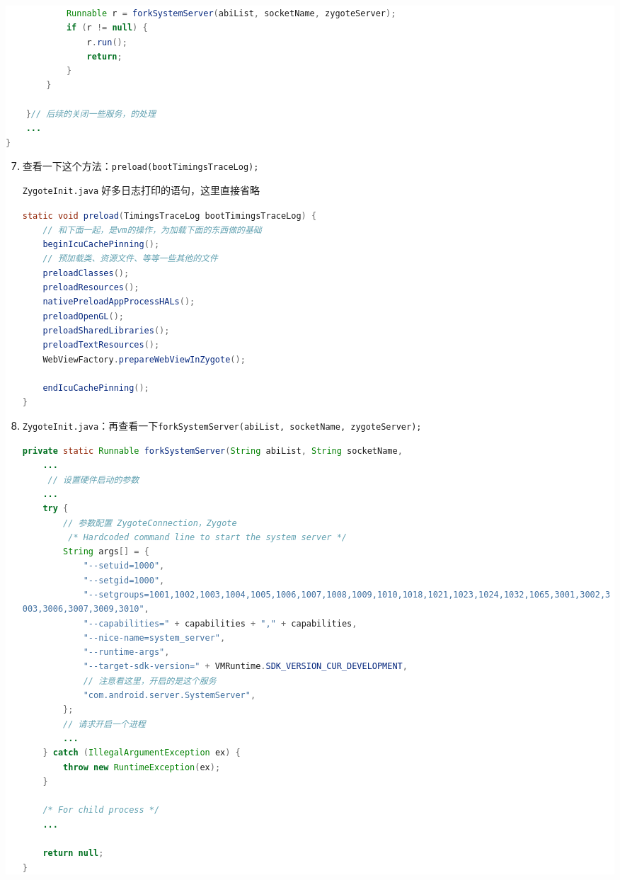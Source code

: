    ```java
               Runnable r = forkSystemServer(abiList, socketName, zygoteServer);
               if (r != null) {
                   r.run();
                   return;
               }
           }
   
       }// 后续的关闭一些服务，的处理
       ...
   }
   ```

7. 查看一下这个方法：`preload(bootTimingsTraceLog);`

   `ZygoteInit.java` 好多日志打印的语句，这里直接省略

   ```java
   static void preload(TimingsTraceLog bootTimingsTraceLog) {
       // 和下面一起，是vm的操作，为加载下面的东西做的基础
       beginIcuCachePinning();
       // 预加载类、资源文件、等等一些其他的文件
       preloadClasses();
       preloadResources();
       nativePreloadAppProcessHALs();
       preloadOpenGL();
       preloadSharedLibraries();
       preloadTextResources();
       WebViewFactory.prepareWebViewInZygote();
       
       endIcuCachePinning();
   }
   ```

8. `ZygoteInit.java`：再查看一下`forkSystemServer(abiList, socketName, zygoteServer);`

   ```java
   private static Runnable forkSystemServer(String abiList, String socketName,
       ...
     	// 设置硬件启动的参数
       ...
       try {
           // 参数配置 ZygoteConnection，Zygote
            /* Hardcoded command line to start the system server */
           String args[] = {
               "--setuid=1000",
               "--setgid=1000",
               "--setgroups=1001,1002,1003,1004,1005,1006,1007,1008,1009,1010,1018,1021,1023,1024,1032,1065,3001,3002,3003,3006,3007,3009,3010",
               "--capabilities=" + capabilities + "," + capabilities,
               "--nice-name=system_server",
               "--runtime-args",
               "--target-sdk-version=" + VMRuntime.SDK_VERSION_CUR_DEVELOPMENT,
               // 注意看这里，开启的是这个服务
               "com.android.server.SystemServer",
           };
           // 请求开启一个进程
           ...
       } catch (IllegalArgumentException ex) {
           throw new RuntimeException(ex);
       }
   
       /* For child process */
       ...
   
       return null;
   }
   ```